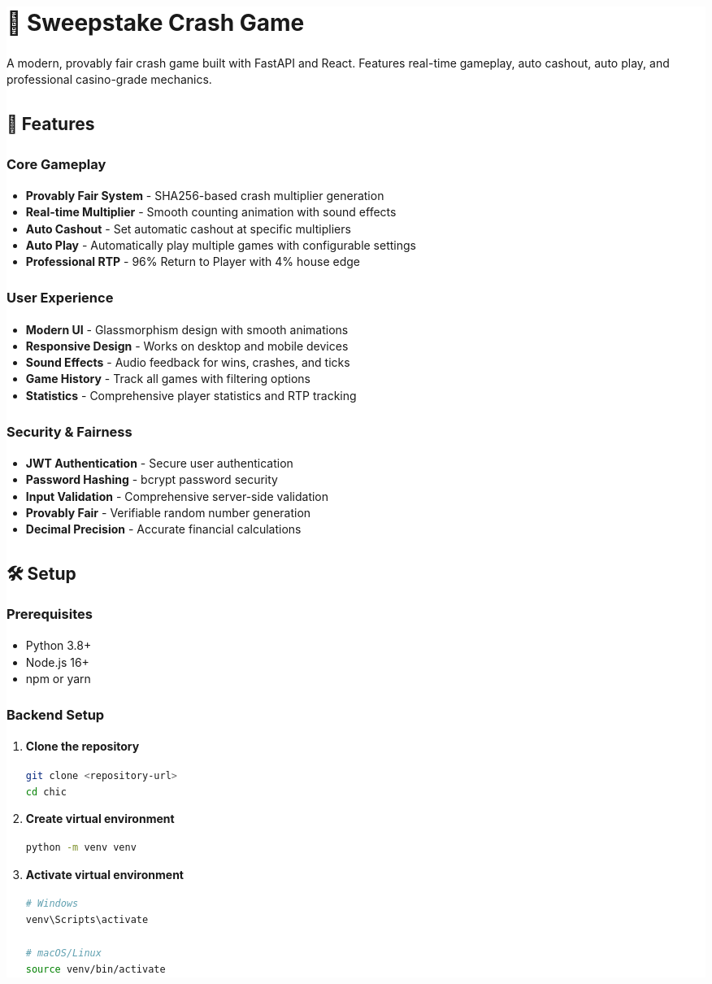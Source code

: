 # 🎰 Sweepstake Crash Game

A modern, provably fair crash game built with FastAPI and React. Features real-time gameplay, auto cashout, auto play, and professional casino-grade mechanics.

## 🚀 Features

### Core Gameplay
- **Provably Fair System** - SHA256-based crash multiplier generation
- **Real-time Multiplier** - Smooth counting animation with sound effects
- **Auto Cashout** - Set automatic cashout at specific multipliers
- **Auto Play** - Automatically play multiple games with configurable settings
- **Professional RTP** - 96% Return to Player with 4% house edge

### User Experience
- **Modern UI** - Glassmorphism design with smooth animations
- **Responsive Design** - Works on desktop and mobile devices
- **Sound Effects** - Audio feedback for wins, crashes, and ticks
- **Game History** - Track all games with filtering options
- **Statistics** - Comprehensive player statistics and RTP tracking

### Security & Fairness
- **JWT Authentication** - Secure user authentication
- **Password Hashing** - bcrypt password security
- **Input Validation** - Comprehensive server-side validation
- **Provably Fair** - Verifiable random number generation
- **Decimal Precision** - Accurate financial calculations

## 🛠️ Setup

### Prerequisites
- Python 3.8+
- Node.js 16+
- npm or yarn

### Backend Setup

1. **Clone the repository**
   ```bash
   git clone <repository-url>
   cd chic
   ```

2. **Create virtual environment**
   ```bash
   python -m venv venv
   ```

3. **Activate virtual environment**
   ```bash
   # Windows
   venv\Scripts\activate
   
   # macOS/Linux
   source venv/bin/activate
   ```
